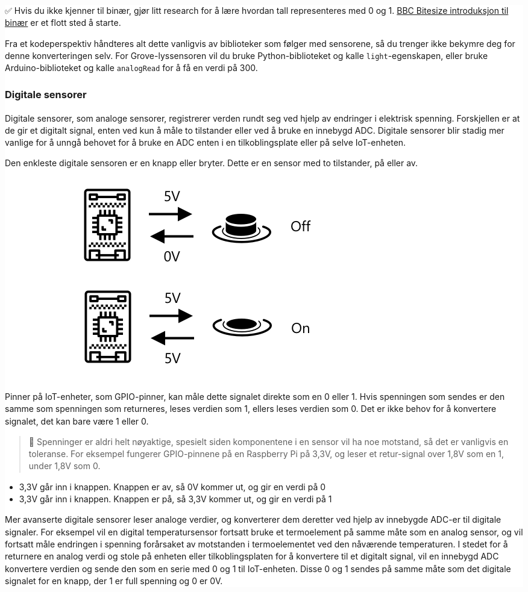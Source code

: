 ✅ Hvis du ikke kjenner til binær, gjør litt research for å lære hvordan tall representeres med 0 og 1. [BBC Bitesize introduksjon til binær](https://www.bbc.co.uk/bitesize/guides/zwsbwmn/revision/1) er et flott sted å starte.

Fra et kodeperspektiv håndteres alt dette vanligvis av biblioteker som følger med sensorene, så du trenger ikke bekymre deg for denne konverteringen selv. For Grove-lyssensoren vil du bruke Python-biblioteket og kalle `light`-egenskapen, eller bruke Arduino-biblioteket og kalle `analogRead` for å få en verdi på 300.

### Digitale sensorer

Digitale sensorer, som analoge sensorer, registrerer verden rundt seg ved hjelp av endringer i elektrisk spenning. Forskjellen er at de gir et digitalt signal, enten ved kun å måle to tilstander eller ved å bruke en innebygd ADC. Digitale sensorer blir stadig mer vanlige for å unngå behovet for å bruke en ADC enten i en tilkoblingsplate eller på selve IoT-enheten.

Den enkleste digitale sensoren er en knapp eller bryter. Dette er en sensor med to tilstander, på eller av.

![En knapp mottar 5 volt. Når den ikke er trykket, returnerer den 0 volt, når den er trykket, returnerer den 5 volt](../../../../../translated_images/button.eadb560b77ac45e56f523d9d8876e40444f63b419e33eb820082d461fa79490b.no.png)

Pinner på IoT-enheter, som GPIO-pinner, kan måle dette signalet direkte som en 0 eller 1. Hvis spenningen som sendes er den samme som spenningen som returneres, leses verdien som 1, ellers leses verdien som 0. Det er ikke behov for å konvertere signalet, det kan bare være 1 eller 0.

> 💁 Spenninger er aldri helt nøyaktige, spesielt siden komponentene i en sensor vil ha noe motstand, så det er vanligvis en toleranse. For eksempel fungerer GPIO-pinnene på en Raspberry Pi på 3,3V, og leser et retur-signal over 1,8V som en 1, under 1,8V som 0.

* 3,3V går inn i knappen. Knappen er av, så 0V kommer ut, og gir en verdi på 0
* 3,3V går inn i knappen. Knappen er på, så 3,3V kommer ut, og gir en verdi på 1

Mer avanserte digitale sensorer leser analoge verdier, og konverterer dem deretter ved hjelp av innebygde ADC-er til digitale signaler. For eksempel vil en digital temperatursensor fortsatt bruke et termoelement på samme måte som en analog sensor, og vil fortsatt måle endringen i spenning forårsaket av motstanden i termoelementet ved den nåværende temperaturen. I stedet for å returnere en analog verdi og stole på enheten eller tilkoblingsplaten for å konvertere til et digitalt signal, vil en innebygd ADC konvertere verdien og sende den som en serie med 0 og 1 til IoT-enheten. Disse 0 og 1 sendes på samme måte som det digitale signalet for en knapp, der 1 er full spenning og 0 er 0V.
